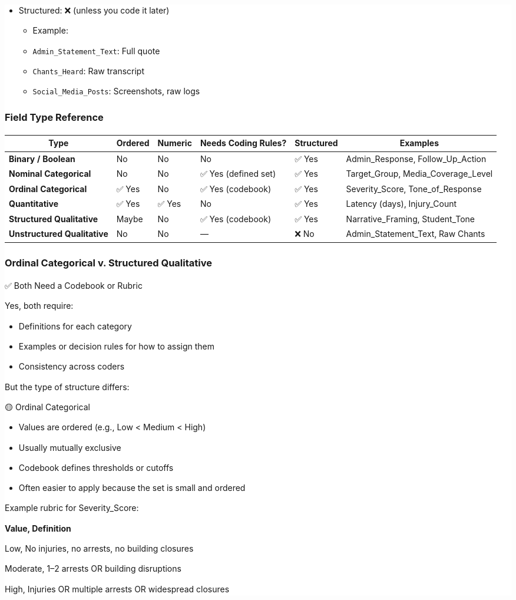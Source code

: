 - Structured: ❌ (unless you code it later)

	- Example:

	- `Admin_Statement_Text`: Full quote

	- `Chants_Heard`: Raw transcript

	- `Social_Media_Posts`: Screenshots, raw logs


### Field Type Reference

| **Type**                 | **Ordered** | **Numeric** | **Needs Coding Rules?**     | **Structured** | **Examples**                                      |
|--------------------------|-------------|-------------|------------------------------|----------------|---------------------------------------------------|
| **Binary / Boolean**     | No          | No          | No                           | ✅ Yes         | Admin_Response, Follow_Up_Action                  |
| **Nominal Categorical**  | No          | No          | ✅ Yes (defined set)         | ✅ Yes         | Target_Group, Media_Coverage_Level               |
| **Ordinal Categorical**  | ✅ Yes       | No          | ✅ Yes (codebook)                      | ✅ Yes         | Severity_Score, Tone_of_Response                  |
| **Quantitative**         | ✅ Yes       | ✅ Yes       | No                           | ✅ Yes         | Latency (days), Injury_Count                      |
| **Structured Qualitative** | Maybe     | No          | ✅ Yes (codebook)            | ✅ Yes         | Narrative_Framing, Student_Tone                   |
| **Unstructured Qualitative** | No      | No          | —                            | ❌ No          | Admin_Statement_Text, Raw Chants                  |


### Ordinal Categorical v. Structured Qualitative

✅ Both Need a Codebook or Rubric

Yes, both require:

- Definitions for each category

- Examples or decision rules for how to assign them

- Consistency across coders

But the type of structure differs:

🟡 Ordinal Categorical

- Values are ordered (e.g., Low < Medium < High)

- Usually mutually exclusive

- Codebook defines thresholds or cutoffs

- Often easier to apply because the set is small and ordered

Example rubric for Severity_Score:

**Value,	Definition**

Low,	No injuries, no arrests, no building closures

Moderate,	1–2 arrests OR building disruptions

High,	Injuries OR multiple arrests OR widespread closures
